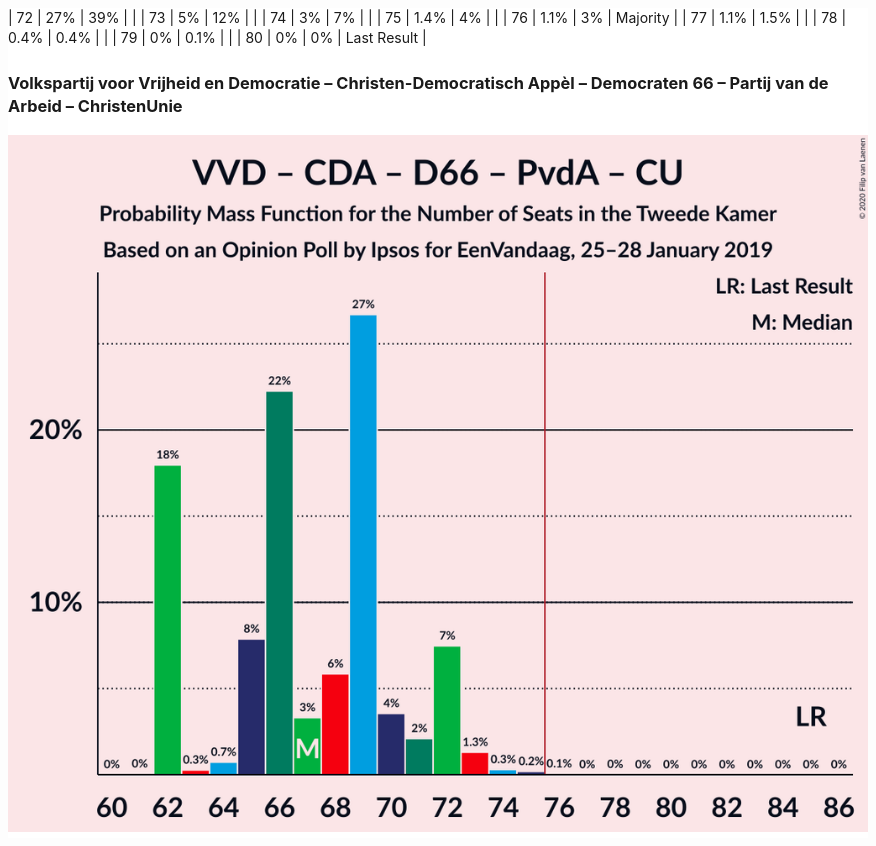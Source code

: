 | 72 | 27% | 39% |  |
| 73 | 5% | 12% |  |
| 74 | 3% | 7% |  |
| 75 | 1.4% | 4% |  |
| 76 | 1.1% | 3% | Majority |
| 77 | 1.1% | 1.5% |  |
| 78 | 0.4% | 0.4% |  |
| 79 | 0% | 0.1% |  |
| 80 | 0% | 0% | Last Result |

### Volkspartij voor Vrijheid en Democratie – Christen-Democratisch Appèl – Democraten 66 – Partij van de Arbeid – ChristenUnie

![Graph with seats probability mass function not yet produced](2019-01-28-Ipsos-coalitions-seats-pmf-vvd–cda–d66–pvda–cu.png "Seats Probability Mass Function")
